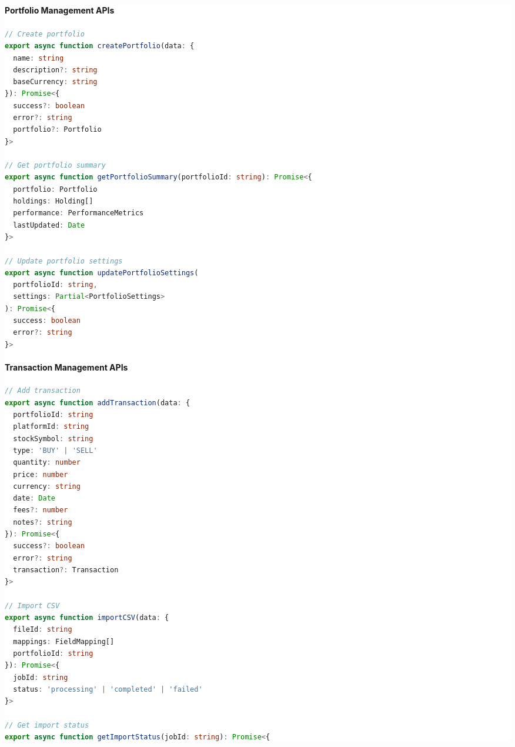 #### Portfolio Management APIs

```typescript
// Create portfolio
export async function createPortfolio(data: {
  name: string
  description?: string
  baseCurrency: string
}): Promise<{
  success?: boolean
  error?: string
  portfolio?: Portfolio
}>

// Get portfolio summary
export async function getPortfolioSummary(portfolioId: string): Promise<{
  portfolio: Portfolio
  holdings: Holding[]
  performance: PerformanceMetrics
  lastUpdated: Date
}>

// Update portfolio settings
export async function updatePortfolioSettings(
  portfolioId: string,
  settings: Partial<PortfolioSettings>
): Promise<{
  success: boolean
  error?: string
}>
```

#### Transaction Management APIs

```typescript
// Add transaction
export async function addTransaction(data: {
  portfolioId: string
  platformId: string
  stockSymbol: string
  type: 'BUY' | 'SELL'
  quantity: number
  price: number
  currency: string
  date: Date
  fees?: number
  notes?: string
}): Promise<{
  success?: boolean
  error?: string
  transaction?: Transaction
}>

// Import CSV
export async function importCSV(data: {
  fileId: string
  mappings: FieldMapping[]
  portfolioId: string
}): Promise<{
  jobId: string
  status: 'processing' | 'completed' | 'failed'
}>

// Get import status
export async function getImportStatus(jobId: string): Promise<{
```